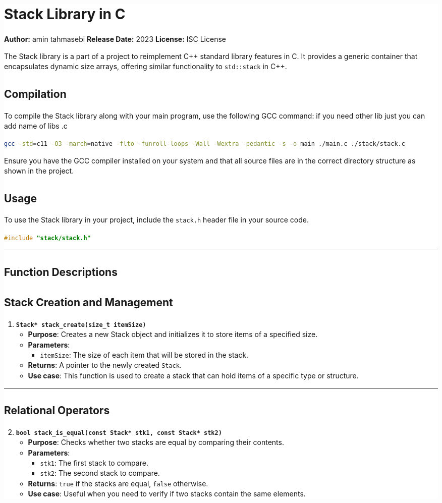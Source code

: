 # Stack Library in C

**Author:** amin tahmasebi
**Release Date:** 2023
**License:** ISC License

The Stack library is a part of a project to reimplement C++ standard library features in C. It provides a generic container that encapsulates dynamic size arrays, offering similar functionality to `std::stack` in C++.

## Compilation

To compile the Stack library along with your main program, use the following GCC command:
if you need other lib just you can add name of libs .c 

```bash
gcc -std=c11 -O3 -march=native -flto -funroll-loops -Wall -Wextra -pedantic -s -o main ./main.c ./stack/stack.c
```

Ensure you have the GCC compiler installed on your system and that all source files are in the correct directory structure as shown in the project.

## Usage

To use the Stack library in your project, include the `stack.h` header file in your source code.


```c
#include "stack/stack.h"
```

---

## Function Descriptions

## Stack Creation and Management

1. **`Stack* stack_create(size_t itemSize)`**
   - **Purpose**: Creates a new Stack object and initializes it to store items of a specified size.
   - **Parameters**: 
     - `itemSize`: The size of each item that will be stored in the stack.
   - **Returns**: A pointer to the newly created `Stack`.
   - **Use case**: This function is used to create a stack that can hold items of a specific type or structure.

---

## Relational Operators

2. **`bool stack_is_equal(const Stack* stk1, const Stack* stk2)`**
   - **Purpose**: Checks whether two stacks are equal by comparing their contents.
   - **Parameters**: 
     - `stk1`: The first stack to compare.
     - `stk2`: The second stack to compare.
   - **Returns**: `true` if the stacks are equal, `false` otherwise.
   - **Use case**: Useful when you need to verify if two stacks contain the same elements.
